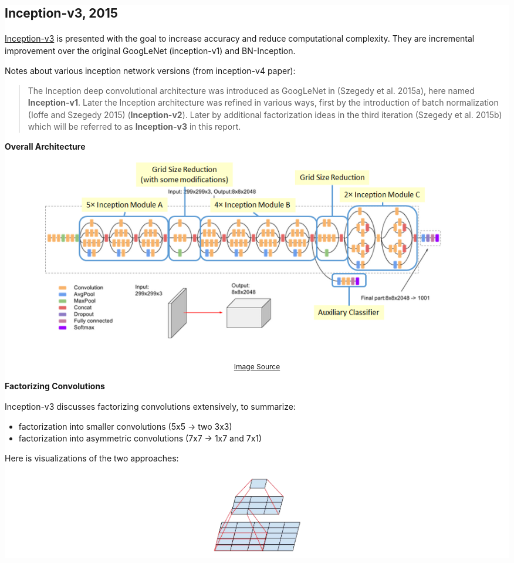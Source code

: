 ## Inception-v3, 2015

[Inception-v3](https://arxiv.org/abs/1512.00567) is presented with the goal to increase accuracy and
reduce computational complexity. They are incremental improvement over the original GoogLeNet
(inception-v1) and BN-Inception.

Notes about various inception network versions (from inception-v4 paper):

> The Inception deep convolutional architecture was introduced as GoogLeNet in (Szegedy et al. 2015a),
> here named **Inception-v1**. Later the Inception architecture was refined in various ways, first
> by the introduction of batch normalization (Ioffe and Szegedy 2015) (**Inception-v2**). Later by
> additional factorization ideas in the third iteration (Szegedy et al. 2015b) which will be referred
> to as **Inception-v3** in this report.

**Overall Architecture**

<p align="center"><img src="./assets/inceptionv3-architecture.png" height="320px" width="auto"></p>
<p align="center"><a href="https://medium.com/@sh.tsang/review-inception-v3-1st-runner-up-image-classification-in-ilsvrc-2015-17915421f77c" style="font-size: 12px">Image Source</a></p>

**Factorizing Convolutions**

Inception-v3 discusses factorizing convolutions extensively, to summarize:
- factorization into smaller convolutions (5x5 -> two 3x3)
- factorization into asymmetric convolutions (7x7 -> 1x7 and 7x1)

Here is visualizations of the two approaches:

<p align="center">
<img src="./assets/inceptionv3-conv1.png" height="140px" width="auto">
